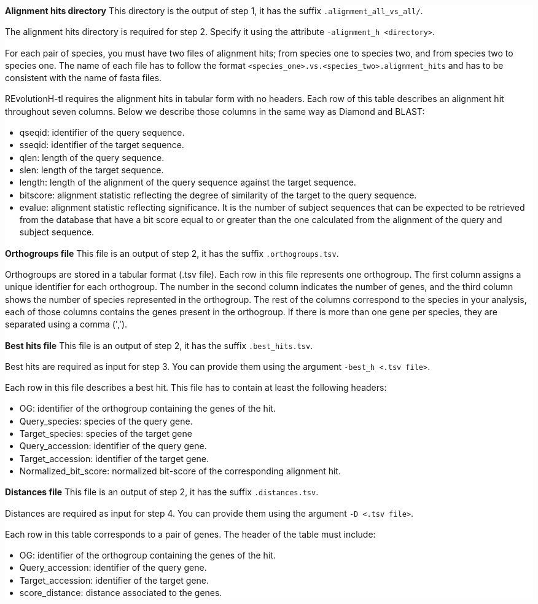 **Alignment hits directory** This directory is the output of step 1, it has the suffix `.alignment_all_vs_all/`.

The alignment hits directory is required for step 2. Specify it using the attribute `-alignment_h <directory>`.

For each pair of species, you must have two files of alignment hits; from species one to species two, and from species two to species one. The name of each file has to follow the format `<species_one>.vs.<species_two>.alignment_hits` and has to be consistent with the name of fasta files.

REvolutionH-tl requires the alignment hits in tabular form with no headers. Each row of this table describes an alignment hit throughout seven columns. Below we describe those columns in the same way as Diamond and BLAST:

- qseqid: identifier of the query sequence.
- sseqid: identifier of the target sequence.
- qlen: length of the query sequence.
- slen: length of the target sequence.
- length: length of the alignment of the query sequence against the target sequence.
- bitscore: alignment statistic reflecting the degree of similarity of the target to the query sequence.
- evalue: alignment statistic reflecting significance. It is the number of subject sequences that can be expected to be retrieved from the database that have a bit score equal to or greater than the one calculated from the alignment of the query and subject sequence.

**Orthogroups file** This file is an output of step 2, it has the suffix `.orthogroups.tsv`.

Orthogroups are stored in a tabular format (.tsv file). Each row in this file represents one orthogroup. The first column assigns a unique identifier for each orthogroup. The number in the second column indicates the number of genes, and the third column shows the number of species represented in the orthogroup. The rest of the columns correspond to the species in your analysis, each of those columns contains the genes present in the orthogroup. If there is more than one gene per species, they are separated using a comma (',').

**Best hits file** This file is an output of step 2, it has the suffix `.best_hits.tsv`.

Best hits are required as input for step 3. You can provide them using the argument `-best_h <.tsv file>`.

Each row in this file describes a best hit. This file has to contain at least the following headers:

- OG: identifier of the orthogroup containing the genes of the hit.
- Query_species: species of the query gene.
- Target_species: species of the target gene
- Query_accession: identifier of the query gene.
- Target_accession: identifier of the target gene.
- Normalized_bit_score: normalized bit-score of the corresponding alignment hit.

**Distances file** This file is an output of step 2, it has the suffix `.distances.tsv`.

Distances are required as input for step 4. You can provide them using the argument `-D <.tsv file>`.

Each row in this table corresponds to a pair of genes. The header of the table must include:

- OG: identifier of the orthogroup containing the genes of the hit.
- Query_accession: identifier of the query gene.
- Target_accession: identifier of the target gene.
- score_distance: distance associated to the genes.
